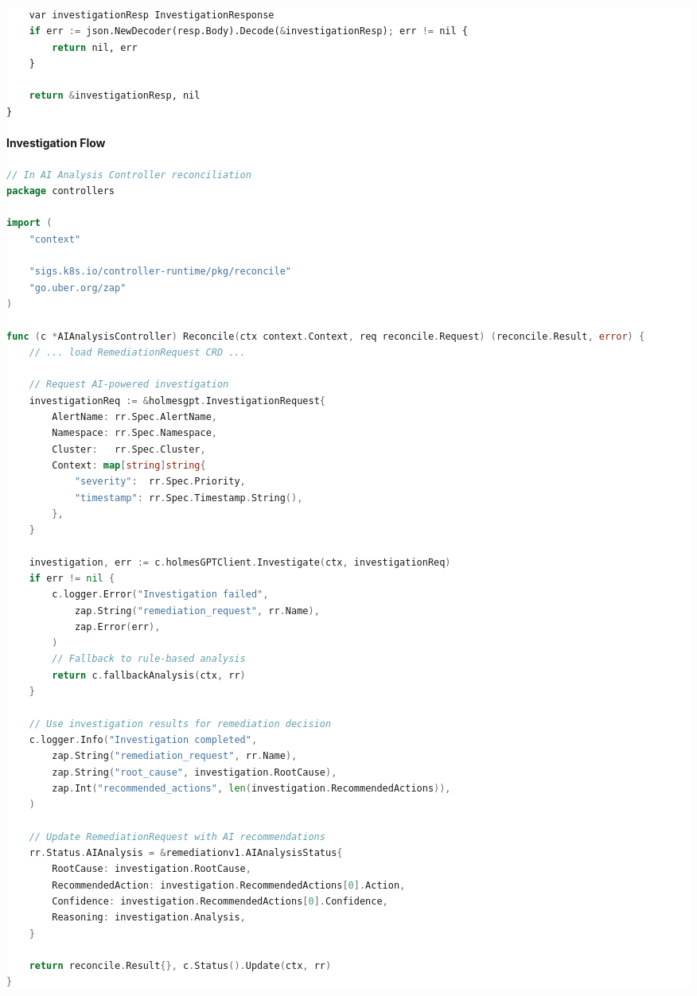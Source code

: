 ```python
    var investigationResp InvestigationResponse
    if err := json.NewDecoder(resp.Body).Decode(&investigationResp); err != nil {
        return nil, err
    }

    return &investigationResp, nil
}
```

#### **Investigation Flow**

```go
// In AI Analysis Controller reconciliation
package controllers

import (
    "context"

    "sigs.k8s.io/controller-runtime/pkg/reconcile"
    "go.uber.org/zap"
)

func (c *AIAnalysisController) Reconcile(ctx context.Context, req reconcile.Request) (reconcile.Result, error) {
    // ... load RemediationRequest CRD ...

    // Request AI-powered investigation
    investigationReq := &holmesgpt.InvestigationRequest{
        AlertName: rr.Spec.AlertName,
        Namespace: rr.Spec.Namespace,
        Cluster:   rr.Spec.Cluster,
        Context: map[string]string{
            "severity":  rr.Spec.Priority,
            "timestamp": rr.Spec.Timestamp.String(),
        },
    }

    investigation, err := c.holmesGPTClient.Investigate(ctx, investigationReq)
    if err != nil {
        c.logger.Error("Investigation failed",
            zap.String("remediation_request", rr.Name),
            zap.Error(err),
        )
        // Fallback to rule-based analysis
        return c.fallbackAnalysis(ctx, rr)
    }

    // Use investigation results for remediation decision
    c.logger.Info("Investigation completed",
        zap.String("remediation_request", rr.Name),
        zap.String("root_cause", investigation.RootCause),
        zap.Int("recommended_actions", len(investigation.RecommendedActions)),
    )

    // Update RemediationRequest with AI recommendations
    rr.Status.AIAnalysis = &remediationv1.AIAnalysisStatus{
        RootCause: investigation.RootCause,
        RecommendedAction: investigation.RecommendedActions[0].Action,
        Confidence: investigation.RecommendedActions[0].Confidence,
        Reasoning: investigation.Analysis,
    }

    return reconcile.Result{}, c.Status().Update(ctx, rr)
}
```
